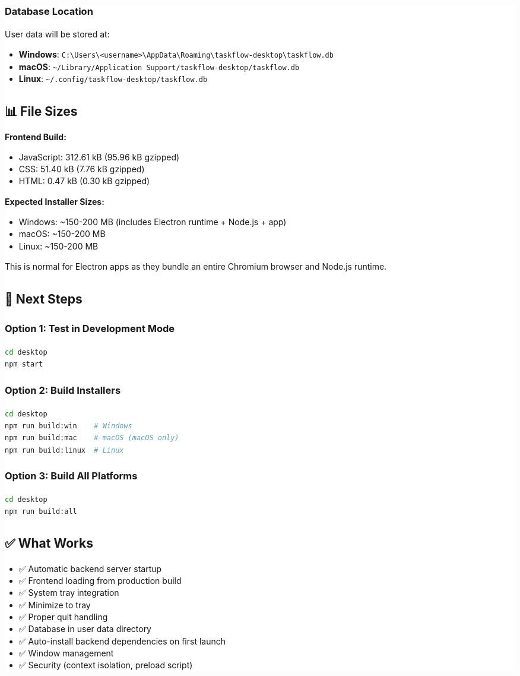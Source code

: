 ### Database Location

User data will be stored at:
- **Windows**: `C:\Users\<username>\AppData\Roaming\taskflow-desktop\taskflow.db`
- **macOS**: `~/Library/Application Support/taskflow-desktop/taskflow.db`
- **Linux**: `~/.config/taskflow-desktop/taskflow.db`

## 📊 File Sizes

**Frontend Build:**
- JavaScript: 312.61 kB (95.96 kB gzipped)
- CSS: 51.40 kB (7.76 kB gzipped)
- HTML: 0.47 kB (0.30 kB gzipped)

**Expected Installer Sizes:**
- Windows: ~150-200 MB (includes Electron runtime + Node.js + app)
- macOS: ~150-200 MB
- Linux: ~150-200 MB

This is normal for Electron apps as they bundle an entire Chromium browser and Node.js runtime.

## 🚀 Next Steps

### Option 1: Test in Development Mode
```bash
cd desktop
npm start
```

### Option 2: Build Installers
```bash
cd desktop
npm run build:win    # Windows
npm run build:mac    # macOS (macOS only)
npm run build:linux  # Linux
```

### Option 3: Build All Platforms
```bash
cd desktop
npm run build:all
```

## ✅ What Works

- ✅ Automatic backend server startup
- ✅ Frontend loading from production build
- ✅ System tray integration
- ✅ Minimize to tray
- ✅ Proper quit handling
- ✅ Database in user data directory
- ✅ Auto-install backend dependencies on first launch
- ✅ Window management
- ✅ Security (context isolation, preload script)
